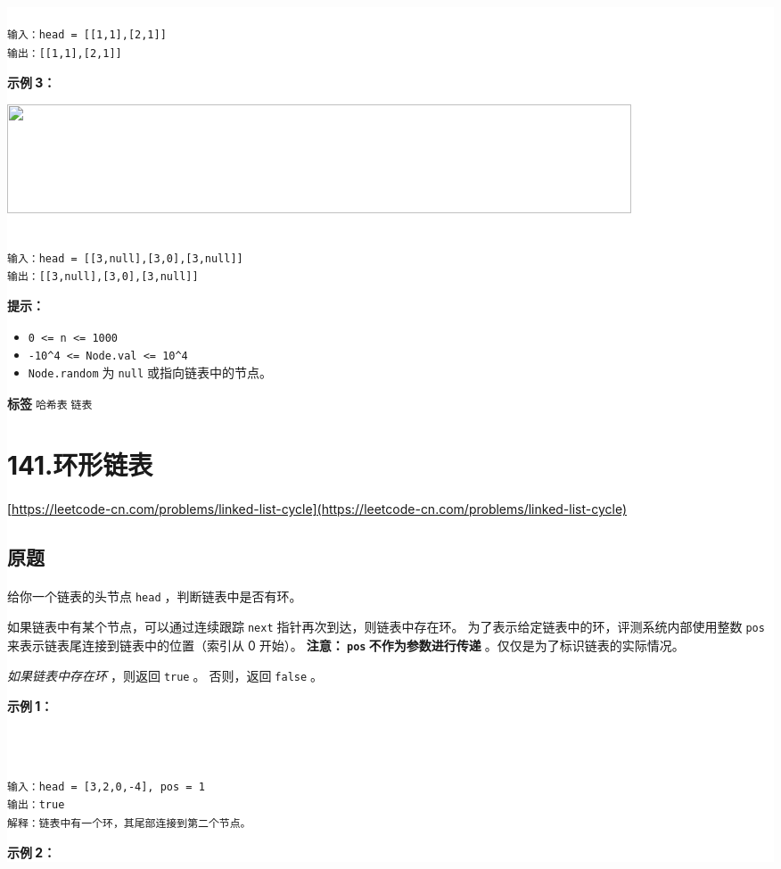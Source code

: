 ```

输入：head = [[1,1],[2,1]]
输出：[[1,1],[2,1]]

```
 **示例 3：** 

 **<img alt="" src="https://assets.leetcode-cn.com/aliyun-lc-upload/uploads/2020/01/09/e3.png" style="height: 122px; width: 700px;" />** 

```

输入：head = [[3,null],[3,0],[3,null]]
输出：[[3,null],[3,0],[3,null]]

```
 

 **提示：** 
-  `0 <= n <= 1000` <meta charset="UTF-8" />
-  `-10^4 <= Node.val <= 10^4` 
-  `Node.random` 为 `null` 或指向链表中的节点。
 
**标签**
`哈希表` `链表` 


##
```python

```
>
# 141.环形链表
[https://leetcode-cn.com/problems/linked-list-cycle](https://leetcode-cn.com/problems/linked-list-cycle) 
## 原题
给你一个链表的头节点 `head` ，判断链表中是否有环。

如果链表中有某个节点，可以通过连续跟踪 `next` 指针再次到达，则链表中存在环。 为了表示给定链表中的环，评测系统内部使用整数 `pos` 来表示链表尾连接到链表中的位置（索引从 0 开始）。 **注意： `pos` 不作为参数进行传递** 。仅仅是为了标识链表的实际情况。

 *如果链表中存在环* ，则返回 `true` 。 否则，返回 `false` 。

 

 **示例 1：** 

<img alt="" src="https://assets.leetcode-cn.com/aliyun-lc-upload/uploads/2018/12/07/circularlinkedlist.png" />

```

输入：head = [3,2,0,-4], pos = 1
输出：true
解释：链表中有一个环，其尾部连接到第二个节点。

```
 **示例 2：** 

